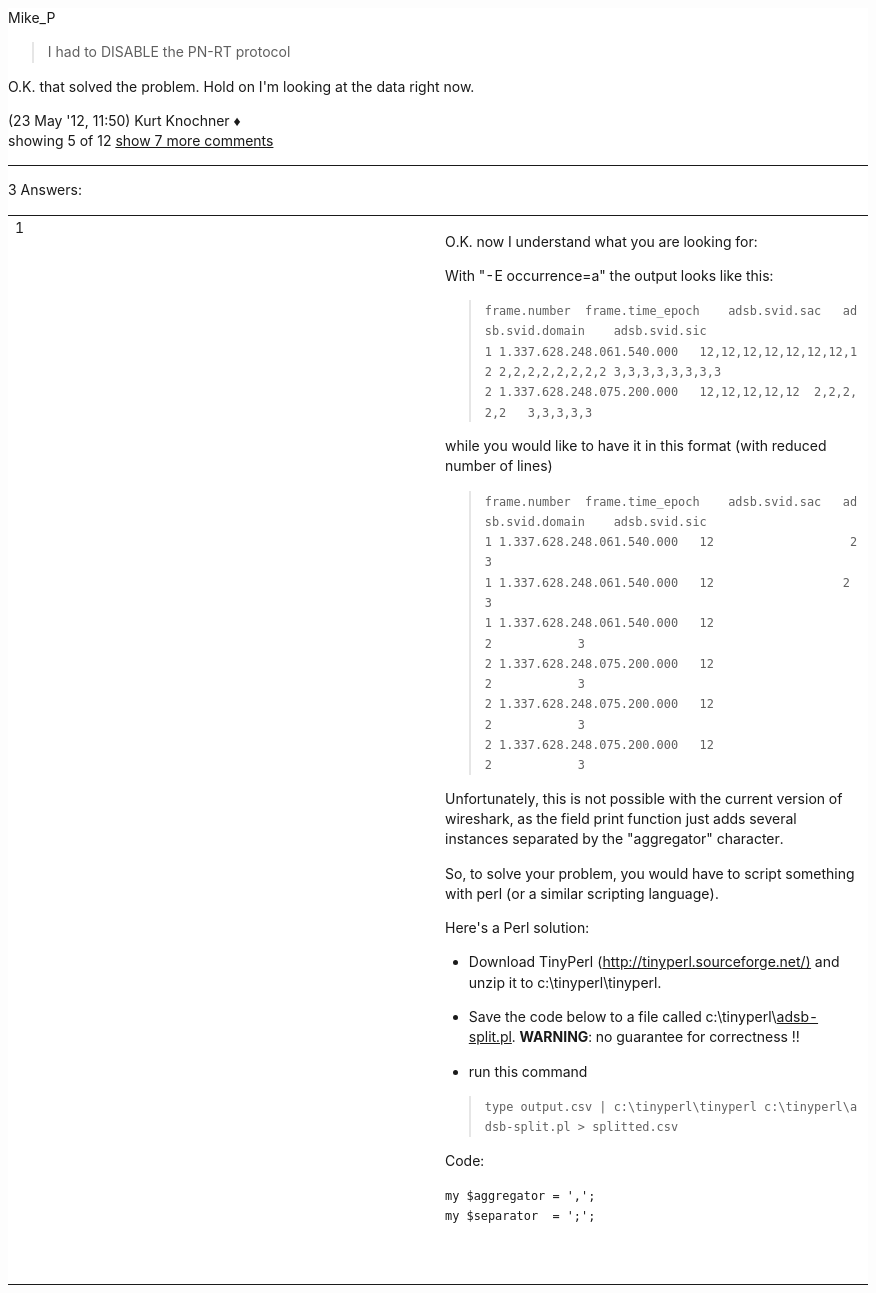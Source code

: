 <span class="comment-user userinfo">Mike_P</span></div></div><span id="11286"></span><div id="comment-11286" class="comment not_top_scorer"><div id="post-11286-score" class="comment-score"></div><div class="comment-text"><blockquote><p>I had to DISABLE the PN-RT protocol</p></blockquote><p>O.K. that solved the problem. Hold on I'm looking at the data right now.</p></div><div id="comment-11286-info" class="comment-info"><span class="comment-age">(23 May '12, 11:50)</span> <span class="comment-user userinfo">Kurt Knochner ♦</span></div></div></div><div id="comment-tools-11265" class="comment-tools"><span class="comments-showing"> showing 5 of 12 </span> <a href="#" class="show-all-comments-link">show 7 more comments</a></div><div class="clear"></div><div id="comment-11265-form-container" class="comment-form-container"></div><div class="clear"></div></div></td></tr></tbody></table>

------------------------------------------------------------------------

<div class="tabBar">

<span id="sort-top"></span>

<div class="headQuestions">

3 Answers:

</div>

</div>

<span id="11287"></span>

<div id="answer-container-11287" class="answer accepted-answer">

<table style="width:100%;"><colgroup><col style="width: 50%" /><col style="width: 50%" /></colgroup><tbody><tr class="odd"><td style="width: 30px; vertical-align: top"><div class="vote-buttons"><span id="post-11287-upvote" class="ajax-command post-vote up" rel="nofollow" title="I like this post (click again to cancel)"> </span><div id="post-11287-score" class="post-score" title="current number of votes">1</div><span id="post-11287-downvote" class="ajax-command post-vote down" rel="nofollow" title="I dont like this post (click again to cancel)"> </span> <span class="accept-answer on" rel="nofollow" title="Mike_P has selected this answer as the correct answer"> </span></div></td><td><div class="item-right"><div class="answer-body"><p>O.K. now I understand what you are looking for:</p><p>With "-E occurrence=a" the output looks like this:</p><blockquote><p><code>frame.number  frame.time_epoch    adsb.svid.sac   adsb.svid.domain    adsb.svid.sic</code><br />
<code>1 1.337.628.248.061.540.000   12,12,12,12,12,12,12,12 2,2,2,2,2,2,2,2 3,3,3,3,3,3,3,3</code><br />
<code>2 1.337.628.248.075.200.000   12,12,12,12,12  2,2,2,2,2   3,3,3,3,3</code><br />
</p></blockquote><p>while you would like to have it in this format (with reduced number of lines)</p><blockquote><p><code>frame.number  frame.time_epoch    adsb.svid.sac   adsb.svid.domain    adsb.svid.sic</code><br />
<code>1 1.337.628.248.061.540.000   12                   2           3</code><br />
<code>1 1.337.628.248.061.540.000   12                  2            3</code><br />
<code>1 1.337.628.248.061.540.000   12                      2            3</code><br />
<code>2 1.337.628.248.075.200.000   12                      2            3</code><br />
<code>2 1.337.628.248.075.200.000   12                      2            3</code><br />
<code>2 1.337.628.248.075.200.000   12                      2            3</code><br />
</p></blockquote><p>Unfortunately, this is not possible with the current version of wireshark, as the field print function just adds several instances separated by the "aggregator" character.</p><p>So, to solve your problem, you would have to script something with perl (or a similar scripting language).</p><p>Here's a Perl solution:</p><ul><li><p>Download TinyPerl (<a href="http://tinyperl.sourceforge.net/)">http://tinyperl.sourceforge.net/)</a> and unzip it to c:\tinyperl\tinyperl.</p></li><li><p>Save the code below to a file called c:\tinyperl\<a href="http://adsb-split.pl">adsb-split.pl</a>. <strong>WARNING</strong>: no guarantee for correctness !!</p></li><li><p>run this command</p></li></ul><blockquote><p><code>type output.csv | c:\tinyperl\tinyperl c:\tinyperl\adsb-split.pl &gt; splitted.csv</code></p></blockquote><p>Code:</p><pre><code>my $aggregator = &#39;,&#39;;
my $separator  = &#39;;&#39;;

